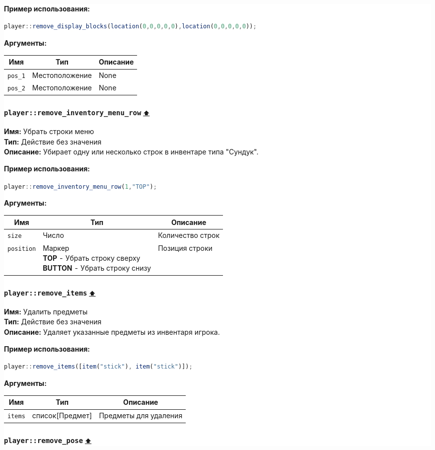 **Пример использования:** 
```ts
player::remove_display_blocks(location(0,0,0,0,0),location(0,0,0,0,0));
```

**Аргументы:**

| **Имя** | **Тип**        | **Описание** |
| ------- | -------------- | ------------ |
| `pos_1` | Местоположение | None         |
| `pos_2` | Местоположение | None         |
<h3 id=player_remove_inventory_menu_row>
  <code>player::remove_inventory_menu_row</code>
  <a href="#" style="font-size: 12px; margin-left:">⬆️</a>
</h3>

**Имя:** Убрать строки меню\
**Тип:** Действие без значения\
**Описание:** Убирает одну или несколько строк в инвентаре типа "Сундук".

**Пример использования:** 
```ts
player::remove_inventory_menu_row(1,"TOP");
```

**Аргументы:**

| **Имя**    | **Тип**                                                                        | **Описание**     |
| ---------- | ------------------------------------------------------------------------------ | ---------------- |
| `size`     | Число                                                                          | Количество строк |
| `position` | Маркер<br/>**TOP** - Убрать строку сверху<br/>**BUTTON** - Убрать строку снизу | Позиция строки   |
<h3 id=player_remove_items>
  <code>player::remove_items</code>
  <a href="#" style="font-size: 12px; margin-left:">⬆️</a>
</h3>

**Имя:** Удалить предметы\
**Тип:** Действие без значения\
**Описание:** Удаляет указанные предметы из инвентаря игрока.

**Пример использования:** 
```ts
player::remove_items([item("stick"), item("stick")]);
```

**Аргументы:**

| **Имя** | **Тип**         | **Описание**          |
| ------- | --------------- | --------------------- |
| `items` | список[Предмет] | Предметы для удаления |
<h3 id=player_remove_pose>
  <code>player::remove_pose</code>
  <a href="#" style="font-size: 12px; margin-left:">⬆️</a>
</h3>

